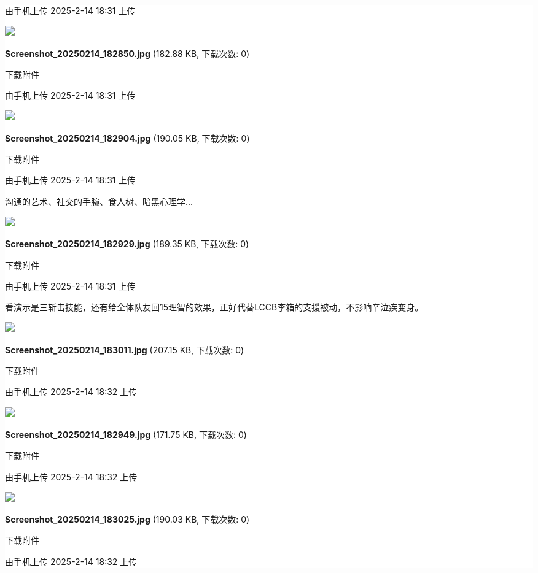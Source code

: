 由手机上传
2025-2-14 18:31 上传

<img src="https://img.saraba1st.com/forum/202502/14/183143jjkobyyobefjo4ic.jpg" referrerpolicy="no-referrer">

<strong>Screenshot_20250214_182850.jpg</strong> (182.88 KB, 下载次数: 0)

下载附件

由手机上传
2025-2-14 18:31 上传

<img src="https://img.saraba1st.com/forum/202502/14/183143xla1lbjaw55b8ja5.jpg" referrerpolicy="no-referrer">

<strong>Screenshot_20250214_182904.jpg</strong> (190.05 KB, 下载次数: 0)

下载附件

由手机上传
2025-2-14 18:31 上传

沟通的艺术、社交的手腕、食人树、暗黑心理学...

<img src="https://img.saraba1st.com/forum/202502/14/183143llnb8tr8rbnhi6rn.jpg" referrerpolicy="no-referrer">

<strong>Screenshot_20250214_182929.jpg</strong> (189.35 KB, 下载次数: 0)

下载附件

由手机上传
2025-2-14 18:31 上传

看演示是三斩击技能，还有给全体队友回15理智的效果，正好代替LCCB李箱的支援被动，不影响辛泣疾变身。

<img src="https://img.saraba1st.com/forum/202502/14/183214kfeaexsmz4oka6la.jpg" referrerpolicy="no-referrer">

<strong>Screenshot_20250214_183011.jpg</strong> (207.15 KB, 下载次数: 0)

下载附件

由手机上传
2025-2-14 18:32 上传

<img src="https://img.saraba1st.com/forum/202502/14/183214uja00z9rmtnj9f8j.jpg" referrerpolicy="no-referrer">

<strong>Screenshot_20250214_182949.jpg</strong> (171.75 KB, 下载次数: 0)

下载附件

由手机上传
2025-2-14 18:32 上传

<img src="https://img.saraba1st.com/forum/202502/14/183214gwcr7cef8rfbuzcr.jpg" referrerpolicy="no-referrer">

<strong>Screenshot_20250214_183025.jpg</strong> (190.03 KB, 下载次数: 0)

下载附件

由手机上传
2025-2-14 18:32 上传
